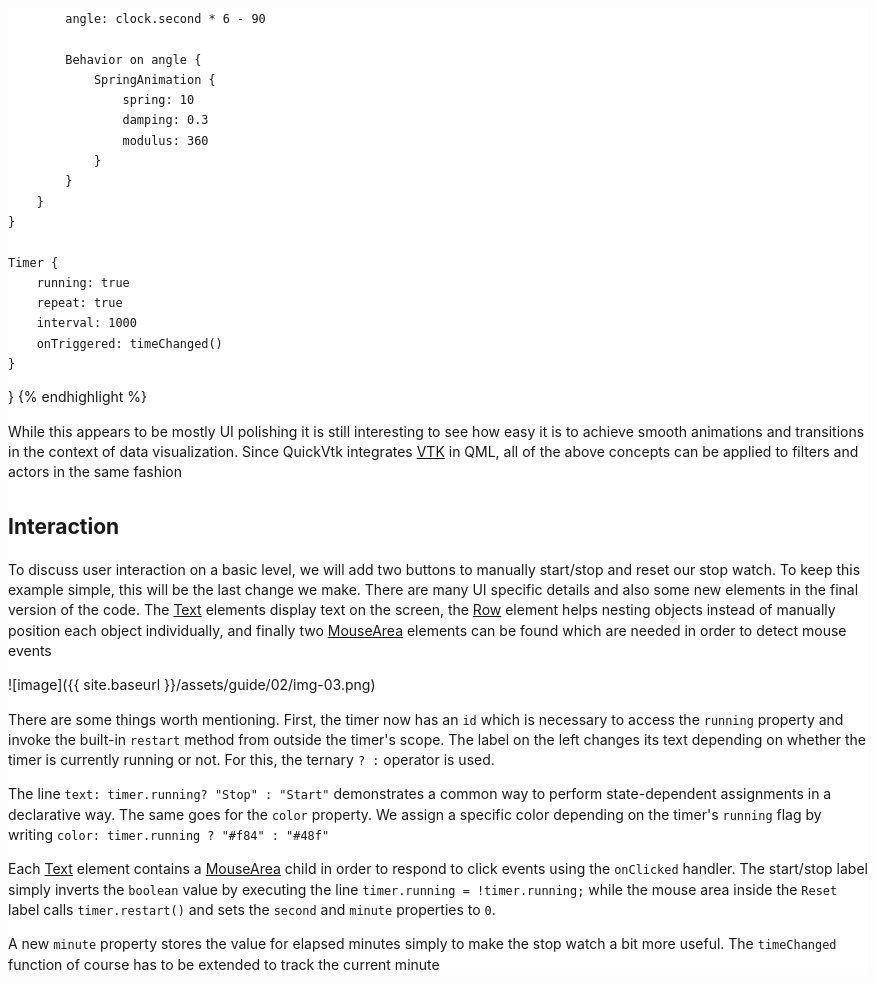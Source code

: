             angle: clock.second * 6 - 90

            Behavior on angle {
                SpringAnimation {
                    spring: 10
                    damping: 0.3
                    modulus: 360
                }
            }
        }
    }

    Timer {
        running: true
        repeat: true
        interval: 1000
        onTriggered: timeChanged()
    }
}
{% endhighlight %}

While this appears to be mostly UI polishing it is still interesting to see how easy it is to achieve smooth animations and transitions in the context of data visualization. Since QuickVtk integrates [VTK](https://vtk.org/) in QML, all of the above concepts can be applied to filters and actors in the same fashion

## Interaction
To discuss user interaction on a basic level, we will add two buttons to manually start/stop and reset our stop watch. To keep this example simple, this will be the last change we make. There are many UI specific details and also some new elements in the final version of the code. The [Text](https://doc.qt.io/qt-5/qml-qtquick-text.html) elements display text on the screen, the [Row](https://doc.qt.io/qt-5/qml-qtquick-row.html) element  helps nesting objects instead of manually position each object individually, and finally two [MouseArea](https://doc.qt.io/qt-5/qml-qtquick-mousearea.html) elements can be found which are needed in order to detect mouse events

![image]({{ site.baseurl }}/assets/guide/02/img-03.png)

There are some things worth mentioning. First, the timer now has an `id` which is necessary to access the `running` property and invoke the built-in `restart` method from outside the timer's scope. The label on the left changes its text depending on whether the timer is currently running or not. For this, the ternary `? :` operator is used.

The line `text: timer.running? "Stop" : "Start"` demonstrates a common way to perform state-dependent assignments in a declarative way. The same goes for the `color` property. We assign a specific color depending on the timer's `running` flag by writing `color: timer.running ? "#f84" : "#48f"`

Each [Text](https://doc.qt.io/qt-5/qml-qtquick-text.html) element contains a [MouseArea](https://doc.qt.io/qt-5/qml-qtquick-mousearea.html) child in order to respond to click events using the `onClicked` handler. The start/stop label simply inverts the `boolean` value by executing the line `timer.running = !timer.running;` while the mouse area inside the `Reset` label calls `timer.restart()` and sets the `second` and `minute` properties to `0`.

A new `minute` property stores the value for elapsed minutes simply to make the stop watch a bit more useful. The `timeChanged` function of course has to be extended to track the current minute
